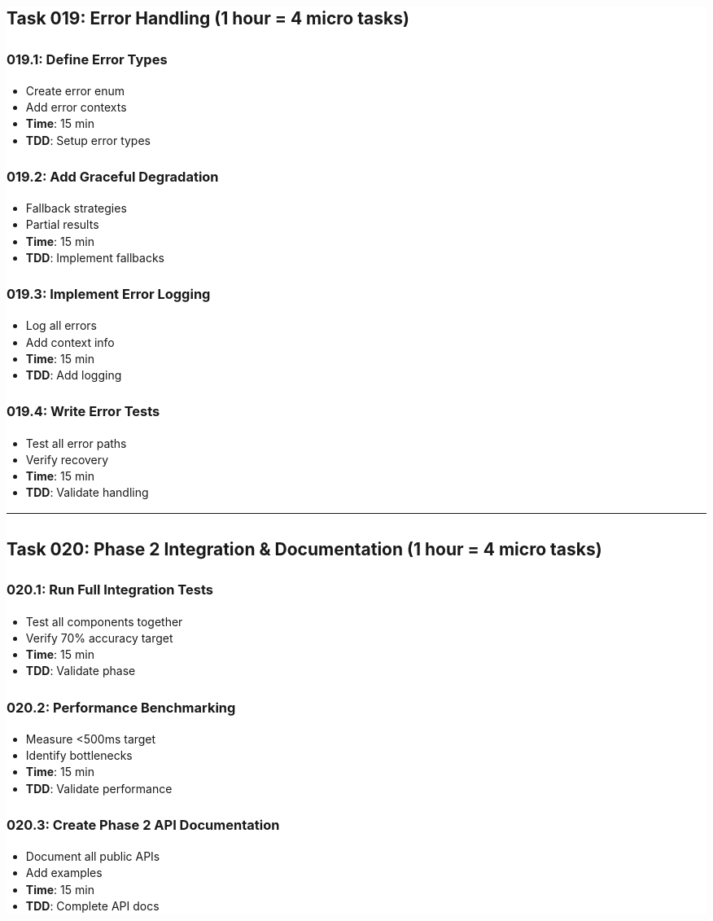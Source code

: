 
## Task 019: Error Handling (1 hour = 4 micro tasks)

### 019.1: Define Error Types
- Create error enum
- Add error contexts
- **Time**: 15 min
- **TDD**: Setup error types

### 019.2: Add Graceful Degradation
- Fallback strategies
- Partial results
- **Time**: 15 min
- **TDD**: Implement fallbacks

### 019.3: Implement Error Logging
- Log all errors
- Add context info
- **Time**: 15 min
- **TDD**: Add logging

### 019.4: Write Error Tests
- Test all error paths
- Verify recovery
- **Time**: 15 min
- **TDD**: Validate handling

---

## Task 020: Phase 2 Integration & Documentation (1 hour = 4 micro tasks)

### 020.1: Run Full Integration Tests
- Test all components together
- Verify 70% accuracy target
- **Time**: 15 min
- **TDD**: Validate phase

### 020.2: Performance Benchmarking
- Measure <500ms target
- Identify bottlenecks
- **Time**: 15 min
- **TDD**: Validate performance

### 020.3: Create Phase 2 API Documentation
- Document all public APIs
- Add examples
- **Time**: 15 min
- **TDD**: Complete API docs
